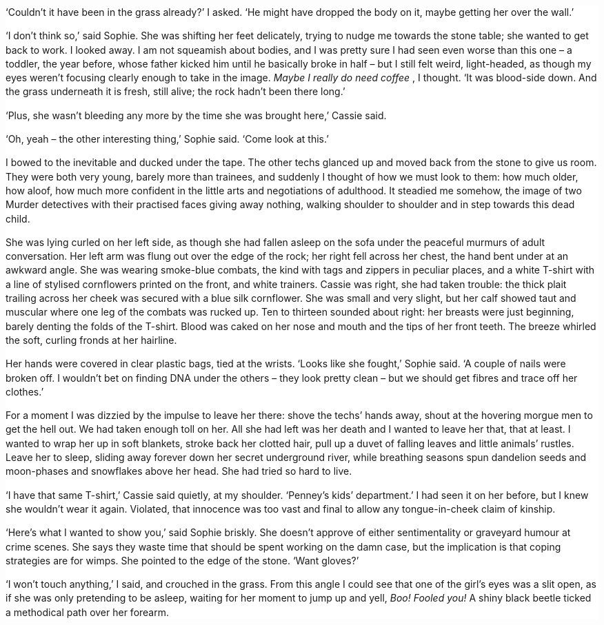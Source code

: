 ‘Couldn’t it have been in the grass already?’ I asked. ‘He might have dropped the body on it, maybe getting her over the wall.’

‘I don’t think so,’ said Sophie. She was shifting her feet delicately, trying to nudge me towards the stone table; she wanted to get back to work. I looked away. I am not squeamish about bodies, and I was pretty sure I had seen even worse than this one – a toddler, the year before, whose father kicked him until he basically broke in half – but I still felt weird, light-headed, as though my eyes weren’t focusing clearly enough to take in the image. _Maybe I really do need coffee_ , I thought. ‘It was blood-side down. And the grass underneath it is fresh, still alive; the rock hadn’t been there long.’

‘Plus, she wasn’t bleeding any more by the time she was brought here,’ Cassie said.

‘Oh, yeah – the other interesting thing,’ Sophie said. ‘Come look at this.’

I bowed to the inevitable and ducked under the tape. The other techs glanced up and moved back from the stone to give us room. They were both very young, barely more than trainees, and suddenly I thought of how we must look to them: how much older, how aloof, how much more confident in the little arts and negotiations of adulthood. It steadied me somehow, the image of two Murder detectives with their practised faces giving away nothing, walking shoulder to shoulder and in step towards this dead child.

She was lying curled on her left side, as though she had fallen asleep on the sofa under the peaceful murmurs of adult conversation. Her left arm was flung out over the edge of the rock; her right fell across her chest, the hand bent under at an awkward angle. She was wearing smoke-blue combats, the kind with tags and zippers in peculiar places, and a white T-shirt with a line of stylised cornflowers printed on the front, and white trainers. Cassie was right, she had taken trouble: the thick plait trailing across her cheek was secured with a blue silk cornflower. She was small and very slight, but her calf showed taut and muscular where one leg of the combats was rucked up. Ten to thirteen sounded about right: her breasts were just beginning, barely denting the folds of the T-shirt. Blood was caked on her nose and mouth and the tips of her front teeth. The breeze whirled the soft, curling fronds at her hairline.

Her hands were covered in clear plastic bags, tied at the wrists. ‘Looks like she fought,’ Sophie said. ‘A couple of nails were broken off. I wouldn’t bet on finding DNA under the others – they look pretty clean – but we should get fibres and trace off her clothes.’

For a moment I was dizzied by the impulse to leave her there: shove the techs’ hands away, shout at the hovering morgue men to get the hell out. We had taken enough toll on her. All she had left was her death and I wanted to leave her that, that at least. I wanted to wrap her up in soft blankets, stroke back her clotted hair, pull up a duvet of falling leaves and little animals’ rustles. Leave her to sleep, sliding away forever down her secret underground river, while breathing seasons spun dandelion seeds and moon-phases and snowflakes above her head. She had tried so hard to live.

‘I have that same T-shirt,’ Cassie said quietly, at my shoulder. ‘Penney’s kids’ department.’ I had seen it on her before, but I knew she wouldn’t wear it again. Violated, that innocence was too vast and final to allow any tongue-in-cheek claim of kinship.

‘Here’s what I wanted to show you,’ said Sophie briskly. She doesn’t approve of either sentimentality or graveyard humour at crime scenes. She says they waste time that should be spent working on the damn case, but the implication is that coping strategies are for wimps. She pointed to the edge of the stone. ‘Want gloves?’

‘I won’t touch anything,’ I said, and crouched in the grass. From this angle I could see that one of the girl’s eyes was a slit open, as if she was only pretending to be asleep, waiting for her moment to jump up and yell, _Boo! Fooled you!_ A shiny black beetle ticked a methodical path over her forearm.
